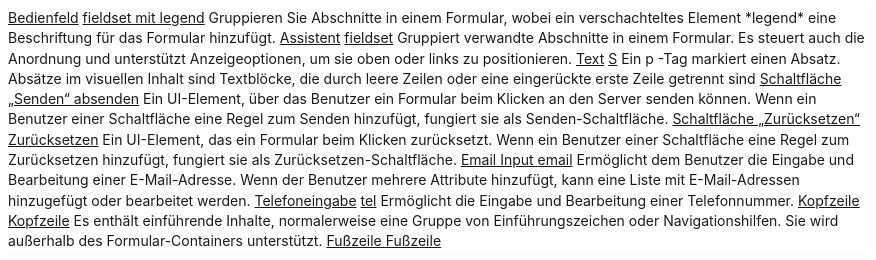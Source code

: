    <td><a href="" https://experienceleague.adobe.com/docs/experience-manager-core-components/using/adaptive-forms/adaptive-forms-components/panel-container.html">Bedienfeld</a></td>
   <td><a href ="https://developer.mozilla.org/en-US/docs/Web/HTML/Element/fieldset">fieldset mit legend</a></td>
   <td> Gruppieren Sie Abschnitte in einem Formular, wobei ein verschachteltes Element *legend* eine Beschriftung für das Formular hinzufügt.</td>
  </tr>
   <tr>
   <td><a href ="https://experienceleague.adobe.com/docs/experience-manager-core-components/using/adaptive-forms/adaptive-forms-components/wizard.html?lang=de">Assistent</a></td>
   <td><a href ="https://developer.mozilla.org/en-US/docs/Web/HTML/Element/fieldset">fieldset</a></td>
   <td>Gruppiert verwandte Abschnitte in einem Formular. Es steuert auch die Anordnung und unterstützt Anzeigeoptionen, um sie oben oder links zu positionieren. </td>
  </tr>
    <tr>
   <td><a href ="https://experienceleague.adobe.com/docs/experience-manager-core-components/using/adaptive-forms/adaptive-forms-components/text.html">Text</a></td>
   <td><a href ="https://developer.mozilla.org/en-US/docs/Web/HTML/Element/p">S</a></td>
   <td>Ein p -Tag markiert einen Absatz. Absätze im visuellen Inhalt sind Textblöcke, die durch leere Zeilen oder eine eingerückte erste Zeile getrennt sind</td>
  </tr>
     <tr>
   <td><a href ="https://experienceleague.adobe.com/docs/experience-manager-core-components/using/adaptive-forms/adaptive-forms-components/submit-button.html">Schaltfläche „Senden“</td>
   <td><a href ="https://developer.mozilla.org/en-US/docs/Web/HTML/Element/input/submit">absenden</a></td>
   <td> Ein UI-Element, über das Benutzer ein Formular beim Klicken an den Server senden können. Wenn ein Benutzer einer Schaltfläche eine Regel zum Senden hinzufügt, fungiert sie als Senden-Schaltfläche. </td>
  </tr>
     <tr>
   <td><a href = "https://experienceleague.adobe.com/docs/experience-manager-core-components/using/adaptive-forms/adaptive-forms-components/reset-button.html">Schaltfläche „Zurücksetzen“</a></td>
   <td><a href ="https://developer.mozilla.org/en-US/docs/Web/HTML/Element/input/reset">Zurücksetzen</a></td>
   <td>Ein UI-Element, das ein Formular beim Klicken zurücksetzt. Wenn ein Benutzer einer Schaltfläche eine Regel zum Zurücksetzen hinzufügt, fungiert sie als Zurücksetzen-Schaltfläche. </td>
  </tr>
    <tr>
   <td><a href ="https://experienceleague.adobe.com/docs/experience-manager-core-components/using/adaptive-forms/adaptive-forms-components/email-input.html">Email Input</td>
   <td><a href ="https://developer.mozilla.org/en-US/docs/Web/HTML/Element/input/email">email</a></td>
   <td> Ermöglicht dem Benutzer die Eingabe und Bearbeitung einer E-Mail-Adresse. Wenn der Benutzer mehrere Attribute hinzufügt, kann eine Liste mit E-Mail-Adressen hinzugefügt oder bearbeitet werden.</td>
  </tr>
   <tr>
   <td><a href ="https://experienceleague.adobe.com/docs/experience-manager-core-components/using/adaptive-forms/adaptive-forms-components/telephone-input.html">Telefoneingabe</a></td>
   <td><a href ="https://developer.mozilla.org/en-US/docs/Web/HTML/Element/input/tel">tel</a></td>
   <td>Ermöglicht die Eingabe und Bearbeitung einer Telefonnummer.</td>
  </tr>
   <tr>
   <td><a href ="https://experienceleague.adobe.com/docs/experience-manager-core-components/using/adaptive-forms/adaptive-forms-components/header.html">Kopfzeile</td>
   <td><a href = "https://developer.mozilla.org/en-US/docs/Web/HTML/Element/header"> Kopfzeile</a></td>
   <td>Es enthält einführende Inhalte, normalerweise eine Gruppe von Einführungszeichen oder Navigationshilfen. Sie wird außerhalb des Formular-Containers unterstützt. </td>
  </tr>
  <tr>
   <td><a href ="https://experienceleague.adobe.com/docs/experience-manager-core-components/using/adaptive-forms/adaptive-forms-components/footer.html">Fußzeile</td>
   <td><a href = "https://developer.mozilla.org/en-US/docs/Web/HTML/Element/footer">Fußzeile</a></td>